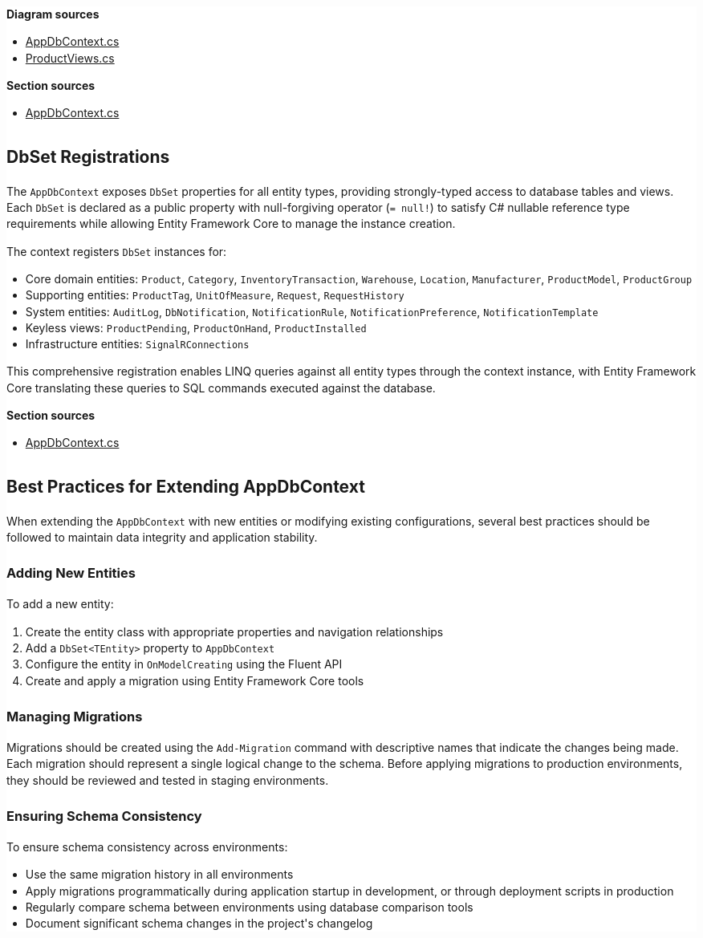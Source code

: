 **Diagram sources**
- [AppDbContext.cs](file://src/Inventory.API/Models/AppDbContext.cs#L13-L179)
- [ProductViews.cs](file://src/Inventory.API/Models/ProductViews.cs)

**Section sources**
- [AppDbContext.cs](file://src/Inventory.API/Models/AppDbContext.cs#L13-L179)

## DbSet Registrations
The `AppDbContext` exposes `DbSet` properties for all entity types, providing strongly-typed access to database tables and views. Each `DbSet` is declared as a public property with null-forgiving operator (`= null!`) to satisfy C# nullable reference type requirements while allowing Entity Framework Core to manage the instance creation.

The context registers `DbSet` instances for:
- Core domain entities: `Product`, `Category`, `InventoryTransaction`, `Warehouse`, `Location`, `Manufacturer`, `ProductModel`, `ProductGroup`
- Supporting entities: `ProductTag`, `UnitOfMeasure`, `Request`, `RequestHistory`
- System entities: `AuditLog`, `DbNotification`, `NotificationRule`, `NotificationPreference`, `NotificationTemplate`
- Keyless views: `ProductPending`, `ProductOnHand`, `ProductInstalled`
- Infrastructure entities: `SignalRConnections`

This comprehensive registration enables LINQ queries against all entity types through the context instance, with Entity Framework Core translating these queries to SQL commands executed against the database.

**Section sources**
- [AppDbContext.cs](file://src/Inventory.API/Models/AppDbContext.cs#L181-L204)

## Best Practices for Extending AppDbContext
When extending the `AppDbContext` with new entities or modifying existing configurations, several best practices should be followed to maintain data integrity and application stability.

### Adding New Entities
To add a new entity:
1. Create the entity class with appropriate properties and navigation relationships
2. Add a `DbSet<TEntity>` property to `AppDbContext`
3. Configure the entity in `OnModelCreating` using the Fluent API
4. Create and apply a migration using Entity Framework Core tools

### Managing Migrations
Migrations should be created using the `Add-Migration` command with descriptive names that indicate the changes being made. Each migration should represent a single logical change to the schema. Before applying migrations to production environments, they should be reviewed and tested in staging environments.

### Ensuring Schema Consistency
To ensure schema consistency across environments:
- Use the same migration history in all environments
- Apply migrations programmatically during application startup in development, or through deployment scripts in production
- Regularly compare schema between environments using database comparison tools
- Document significant schema changes in the project's changelog
